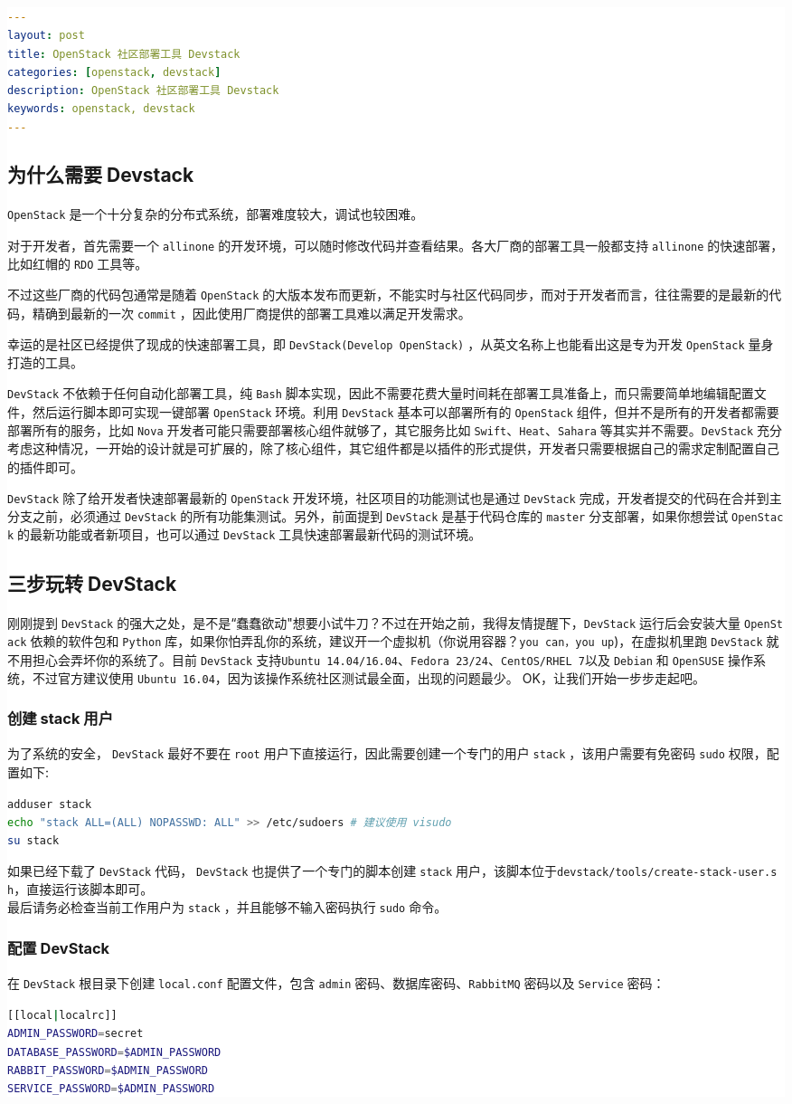 ```yaml
---
layout: post
title: OpenStack 社区部署工具 Devstack
categories: [openstack, devstack]
description: OpenStack 社区部署工具 Devstack
keywords: openstack, devstack
---
```


## 为什么需要 Devstack
`OpenStack` 是一个十分复杂的分布式系统，部署难度较大，调试也较困难。

对于开发者，首先需要一个 `allinone` 的开发环境，可以随时修改代码并查看结果。各大厂商的部署工具一般都支持 `allinone` 的快速部署，比如红帽的 `RDO` 工具等。

不过这些厂商的代码包通常是随着 `OpenStack` 的大版本发布而更新，不能实时与社区代码同步，而对于开发者而言，往往需要的是最新的代码，精确到最新的一次 `commit` ，因此使用厂商提供的部署工具难以满足开发需求。

幸运的是社区已经提供了现成的快速部署工具，即 `DevStack(Develop OpenStack)` ，从英文名称上也能看出这是专为开发 `OpenStack` 量身打造的工具。

`DevStack` 不依赖于任何自动化部署工具，纯 `Bash` 脚本实现，因此不需要花费大量时间耗在部署工具准备上，而只需要简单地编辑配置文件，然后运行脚本即可实现一键部署 `OpenStack` 环境。利用 `DevStack` 基本可以部署所有的 `OpenStack` 组件，但并不是所有的开发者都需要部署所有的服务，比如 `Nova` 开发者可能只需要部署核心组件就够了，其它服务比如 `Swift`、`Heat`、`Sahara` 等其实并不需要。`DevStack` 充分考虑这种情况，一开始的设计就是可扩展的，除了核心组件，其它组件都是以插件的形式提供，开发者只需要根据自己的需求定制配置自己的插件即可。

`DevStack` 除了给开发者快速部署最新的 `OpenStack` 开发环境，社区项目的功能测试也是通过 `DevStack` 完成，开发者提交的代码在合并到主分支之前，必须通过 `DevStack` 的所有功能集测试。另外，前面提到 `DevStack` 是基于代码仓库的 `master` 分支部署，如果你想尝试 `OpenStack` 的最新功能或者新项目，也可以通过 `DevStack` 工具快速部署最新代码的测试环境。

## 三步玩转 DevStack
刚刚提到 `DevStack` 的强大之处，是不是“蠢蠢欲动"想要小试牛刀？不过在开始之前，我得友情提醒下，`DevStack` 运行后会安装大量 `OpenStack` 依赖的软件包和 `Python` 库，如果你怕弄乱你的系统，建议开一个虚拟机（你说用容器？`you can，you up`)，在虚拟机里跑 `DevStack` 就不用担心会弄坏你的系统了。目前 `DevStack` 支持`Ubuntu 14.04/16.04`、`Fedora 23/24`、`CentOS/RHEL 7`以及 `Debian` 和 `OpenSUSE` 操作系统，不过官方建议使用 `Ubuntu 16.04`，因为该操作系统社区测试最全面，出现的问题最少。
OK，让我们开始一步步走起吧。

### 创建 stack 用户
为了系统的安全， `DevStack` 最好不要在 `root` 用户下直接运行，因此需要创建一个专门的用户 `stack` ，该用户需要有免密码 `sudo` 权限，配置如下:
``` sh
adduser stack
echo "stack ALL=(ALL) NOPASSWD: ALL" >> /etc/sudoers # 建议使用 visudo
su stack
```

如果已经下载了 `DevStack` 代码， `DevStack` 也提供了一个专门的脚本创建 `stack` 用户，该脚本位于`devstack/tools/create-stack-user.sh`，直接运行该脚本即可。  
最后请务必检查当前工作用户为 `stack` ，并且能够不输入密码执行 `sudo` 命令。

### 配置 DevStack
在 `DevStack` 根目录下创建 `local.conf` 配置文件，包含 `admin` 密码、数据库密码、`RabbitMQ` 密码以及 `Service` 密码：
``` sh
[[local|localrc]]
ADMIN_PASSWORD=secret
DATABASE_PASSWORD=$ADMIN_PASSWORD
RABBIT_PASSWORD=$ADMIN_PASSWORD
SERVICE_PASSWORD=$ADMIN_PASSWORD
```
